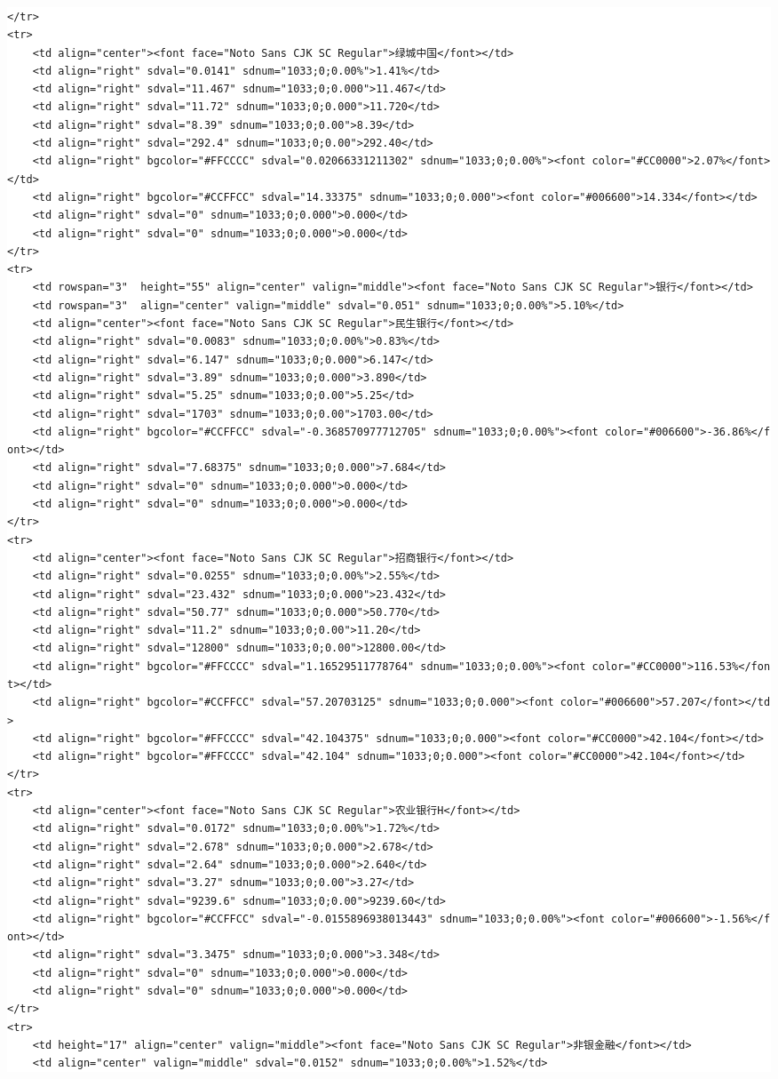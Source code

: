 	</tr>
	<tr>
		<td align="center"><font face="Noto Sans CJK SC Regular">绿城中国</font></td>
		<td align="right" sdval="0.0141" sdnum="1033;0;0.00%">1.41%</td>
		<td align="right" sdval="11.467" sdnum="1033;0;0.000">11.467</td>
		<td align="right" sdval="11.72" sdnum="1033;0;0.000">11.720</td>
		<td align="right" sdval="8.39" sdnum="1033;0;0.00">8.39</td>
		<td align="right" sdval="292.4" sdnum="1033;0;0.00">292.40</td>
		<td align="right" bgcolor="#FFCCCC" sdval="0.02066331211302" sdnum="1033;0;0.00%"><font color="#CC0000">2.07%</font></td>
		<td align="right" bgcolor="#CCFFCC" sdval="14.33375" sdnum="1033;0;0.000"><font color="#006600">14.334</font></td>
		<td align="right" sdval="0" sdnum="1033;0;0.000">0.000</td>
		<td align="right" sdval="0" sdnum="1033;0;0.000">0.000</td>
	</tr>
	<tr>
		<td rowspan="3"  height="55" align="center" valign="middle"><font face="Noto Sans CJK SC Regular">银行</font></td>
		<td rowspan="3"  align="center" valign="middle" sdval="0.051" sdnum="1033;0;0.00%">5.10%</td>
		<td align="center"><font face="Noto Sans CJK SC Regular">民生银行</font></td>
		<td align="right" sdval="0.0083" sdnum="1033;0;0.00%">0.83%</td>
		<td align="right" sdval="6.147" sdnum="1033;0;0.000">6.147</td>
		<td align="right" sdval="3.89" sdnum="1033;0;0.000">3.890</td>
		<td align="right" sdval="5.25" sdnum="1033;0;0.00">5.25</td>
		<td align="right" sdval="1703" sdnum="1033;0;0.00">1703.00</td>
		<td align="right" bgcolor="#CCFFCC" sdval="-0.368570977712705" sdnum="1033;0;0.00%"><font color="#006600">-36.86%</font></td>
		<td align="right" sdval="7.68375" sdnum="1033;0;0.000">7.684</td>
		<td align="right" sdval="0" sdnum="1033;0;0.000">0.000</td>
		<td align="right" sdval="0" sdnum="1033;0;0.000">0.000</td>
	</tr>
	<tr>
		<td align="center"><font face="Noto Sans CJK SC Regular">招商银行</font></td>
		<td align="right" sdval="0.0255" sdnum="1033;0;0.00%">2.55%</td>
		<td align="right" sdval="23.432" sdnum="1033;0;0.000">23.432</td>
		<td align="right" sdval="50.77" sdnum="1033;0;0.000">50.770</td>
		<td align="right" sdval="11.2" sdnum="1033;0;0.00">11.20</td>
		<td align="right" sdval="12800" sdnum="1033;0;0.00">12800.00</td>
		<td align="right" bgcolor="#FFCCCC" sdval="1.16529511778764" sdnum="1033;0;0.00%"><font color="#CC0000">116.53%</font></td>
		<td align="right" bgcolor="#CCFFCC" sdval="57.20703125" sdnum="1033;0;0.000"><font color="#006600">57.207</font></td>
		<td align="right" bgcolor="#FFCCCC" sdval="42.104375" sdnum="1033;0;0.000"><font color="#CC0000">42.104</font></td>
		<td align="right" bgcolor="#FFCCCC" sdval="42.104" sdnum="1033;0;0.000"><font color="#CC0000">42.104</font></td>
	</tr>
	<tr>
		<td align="center"><font face="Noto Sans CJK SC Regular">农业银行H</font></td>
		<td align="right" sdval="0.0172" sdnum="1033;0;0.00%">1.72%</td>
		<td align="right" sdval="2.678" sdnum="1033;0;0.000">2.678</td>
		<td align="right" sdval="2.64" sdnum="1033;0;0.000">2.640</td>
		<td align="right" sdval="3.27" sdnum="1033;0;0.00">3.27</td>
		<td align="right" sdval="9239.6" sdnum="1033;0;0.00">9239.60</td>
		<td align="right" bgcolor="#CCFFCC" sdval="-0.0155896938013443" sdnum="1033;0;0.00%"><font color="#006600">-1.56%</font></td>
		<td align="right" sdval="3.3475" sdnum="1033;0;0.000">3.348</td>
		<td align="right" sdval="0" sdnum="1033;0;0.000">0.000</td>
		<td align="right" sdval="0" sdnum="1033;0;0.000">0.000</td>
	</tr>
	<tr>
		<td height="17" align="center" valign="middle"><font face="Noto Sans CJK SC Regular">非银金融</font></td>
		<td align="center" valign="middle" sdval="0.0152" sdnum="1033;0;0.00%">1.52%</td>